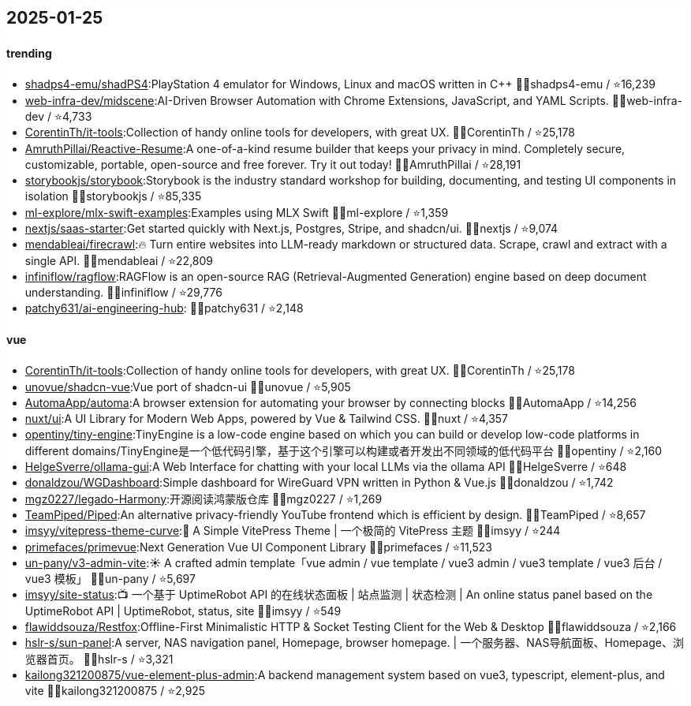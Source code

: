## 2025-01-25

#### trending
* [shadps4-emu/shadPS4](https://github.com/shadps4-emu/shadPS4):PlayStation 4 emulator for Windows, Linux and macOS written in C++ 🧑‍💻shadps4-emu / ⭐16,239
* [web-infra-dev/midscene](https://github.com/web-infra-dev/midscene):AI-Driven Browser Automation with Chrome Extensions, JavaScript, and YAML Scripts. 🧑‍💻web-infra-dev / ⭐4,733
* [CorentinTh/it-tools](https://github.com/CorentinTh/it-tools):Collection of handy online tools for developers, with great UX. 🧑‍💻CorentinTh / ⭐25,178
* [AmruthPillai/Reactive-Resume](https://github.com/AmruthPillai/Reactive-Resume):A one-of-a-kind resume builder that keeps your privacy in mind. Completely secure, customizable, portable, open-source and free forever. Try it out today! 🧑‍💻AmruthPillai / ⭐28,191
* [storybookjs/storybook](https://github.com/storybookjs/storybook):Storybook is the industry standard workshop for building, documenting, and testing UI components in isolation 🧑‍💻storybookjs / ⭐85,335
* [ml-explore/mlx-swift-examples](https://github.com/ml-explore/mlx-swift-examples):Examples using MLX Swift 🧑‍💻ml-explore / ⭐1,359
* [nextjs/saas-starter](https://github.com/nextjs/saas-starter):Get started quickly with Next.js, Postgres, Stripe, and shadcn/ui. 🧑‍💻nextjs / ⭐9,074
* [mendableai/firecrawl](https://github.com/mendableai/firecrawl):🔥 Turn entire websites into LLM-ready markdown or structured data. Scrape, crawl and extract with a single API. 🧑‍💻mendableai / ⭐22,809
* [infiniflow/ragflow](https://github.com/infiniflow/ragflow):RAGFlow is an open-source RAG (Retrieval-Augmented Generation) engine based on deep document understanding. 🧑‍💻infiniflow / ⭐29,776
* [patchy631/ai-engineering-hub](https://github.com/patchy631/ai-engineering-hub): 🧑‍💻patchy631 / ⭐2,148

#### vue
* [CorentinTh/it-tools](https://github.com/CorentinTh/it-tools):Collection of handy online tools for developers, with great UX. 🧑‍💻CorentinTh / ⭐25,178
* [unovue/shadcn-vue](https://github.com/unovue/shadcn-vue):Vue port of shadcn-ui 🧑‍💻unovue / ⭐5,905
* [AutomaApp/automa](https://github.com/AutomaApp/automa):A browser extension for automating your browser by connecting blocks 🧑‍💻AutomaApp / ⭐14,256
* [nuxt/ui](https://github.com/nuxt/ui):A UI Library for Modern Web Apps, powered by Vue & Tailwind CSS. 🧑‍💻nuxt / ⭐4,357
* [opentiny/tiny-engine](https://github.com/opentiny/tiny-engine):TinyEngine is a low-code engine based on which you can build or develop low-code platforms in different domains/TinyEngine是一个低代码引擎，基于这个引擎可以构建或者开发出不同领域的低代码平台 🧑‍💻opentiny / ⭐2,160
* [HelgeSverre/ollama-gui](https://github.com/HelgeSverre/ollama-gui):A Web Interface for chatting with your local LLMs via the ollama API 🧑‍💻HelgeSverre / ⭐648
* [donaldzou/WGDashboard](https://github.com/donaldzou/WGDashboard):Simple dashboard for WireGuard VPN written in Python & Vue.js 🧑‍💻donaldzou / ⭐1,742
* [mgz0227/legado-Harmony](https://github.com/mgz0227/legado-Harmony):开源阅读鸿蒙版仓库 🧑‍💻mgz0227 / ⭐1,269
* [TeamPiped/Piped](https://github.com/TeamPiped/Piped):An alternative privacy-friendly YouTube frontend which is efficient by design. 🧑‍💻TeamPiped / ⭐8,657
* [imsyy/vitepress-theme-curve](https://github.com/imsyy/vitepress-theme-curve):🎉 A Simple VitePress Theme | 一个极简的 VitePress 主题 🧑‍💻imsyy / ⭐244
* [primefaces/primevue](https://github.com/primefaces/primevue):Next Generation Vue UI Component Library 🧑‍💻primefaces / ⭐11,523
* [un-pany/v3-admin-vite](https://github.com/un-pany/v3-admin-vite):☀️ A crafted admin template「vue admin / vue template / vue3 admin / vue3 template / vue3 后台 / vue3 模板」 🧑‍💻un-pany / ⭐5,697
* [imsyy/site-status](https://github.com/imsyy/site-status):📺 一个基于 UptimeRobot API 的在线状态面板 | 站点监测 | 状态检测 | An online status panel based on the UptimeRobot API | UptimeRobot, status, site 🧑‍💻imsyy / ⭐549
* [flawiddsouza/Restfox](https://github.com/flawiddsouza/Restfox):Offline-First Minimalistic HTTP & Socket Testing Client for the Web & Desktop 🧑‍💻flawiddsouza / ⭐2,166
* [hslr-s/sun-panel](https://github.com/hslr-s/sun-panel):A server, NAS navigation panel, Homepage, browser homepage. | 一个服务器、NAS导航面板、Homepage、浏览器首页。 🧑‍💻hslr-s / ⭐3,321
* [kailong321200875/vue-element-plus-admin](https://github.com/kailong321200875/vue-element-plus-admin):A backend management system based on vue3, typescript, element-plus, and vite 🧑‍💻kailong321200875 / ⭐2,925